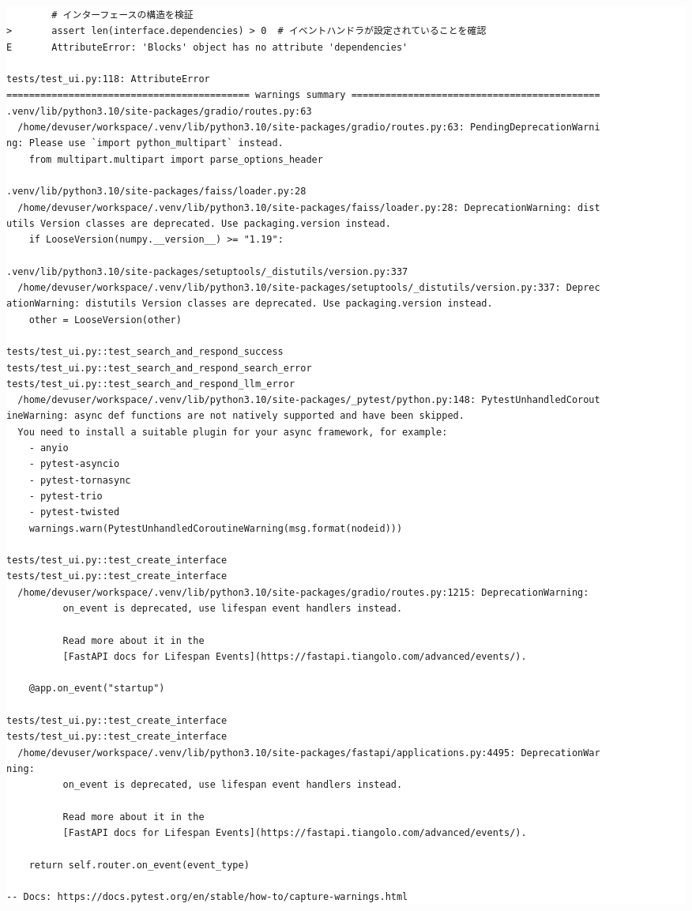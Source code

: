 ```
        # インターフェースの構造を検証
>       assert len(interface.dependencies) > 0  # イベントハンドラが設定されていることを確認
E       AttributeError: 'Blocks' object has no attribute 'dependencies'

tests/test_ui.py:118: AttributeError
=========================================== warnings summary ============================================
.venv/lib/python3.10/site-packages/gradio/routes.py:63
  /home/devuser/workspace/.venv/lib/python3.10/site-packages/gradio/routes.py:63: PendingDeprecationWarni
ng: Please use `import python_multipart` instead.
    from multipart.multipart import parse_options_header

.venv/lib/python3.10/site-packages/faiss/loader.py:28
  /home/devuser/workspace/.venv/lib/python3.10/site-packages/faiss/loader.py:28: DeprecationWarning: dist
utils Version classes are deprecated. Use packaging.version instead.
    if LooseVersion(numpy.__version__) >= "1.19":

.venv/lib/python3.10/site-packages/setuptools/_distutils/version.py:337
  /home/devuser/workspace/.venv/lib/python3.10/site-packages/setuptools/_distutils/version.py:337: Deprec
ationWarning: distutils Version classes are deprecated. Use packaging.version instead.
    other = LooseVersion(other)

tests/test_ui.py::test_search_and_respond_success
tests/test_ui.py::test_search_and_respond_search_error
tests/test_ui.py::test_search_and_respond_llm_error
  /home/devuser/workspace/.venv/lib/python3.10/site-packages/_pytest/python.py:148: PytestUnhandledCorout
ineWarning: async def functions are not natively supported and have been skipped.
  You need to install a suitable plugin for your async framework, for example:
    - anyio
    - pytest-asyncio
    - pytest-tornasync
    - pytest-trio
    - pytest-twisted
    warnings.warn(PytestUnhandledCoroutineWarning(msg.format(nodeid)))

tests/test_ui.py::test_create_interface
tests/test_ui.py::test_create_interface
  /home/devuser/workspace/.venv/lib/python3.10/site-packages/gradio/routes.py:1215: DeprecationWarning: 
          on_event is deprecated, use lifespan event handlers instead.
  
          Read more about it in the
          [FastAPI docs for Lifespan Events](https://fastapi.tiangolo.com/advanced/events/).
          
    @app.on_event("startup")

tests/test_ui.py::test_create_interface
tests/test_ui.py::test_create_interface
  /home/devuser/workspace/.venv/lib/python3.10/site-packages/fastapi/applications.py:4495: DeprecationWar
ning: 
          on_event is deprecated, use lifespan event handlers instead.
  
          Read more about it in the
          [FastAPI docs for Lifespan Events](https://fastapi.tiangolo.com/advanced/events/).
          
    return self.router.on_event(event_type)

-- Docs: https://docs.pytest.org/en/stable/how-to/capture-warnings.html
```
